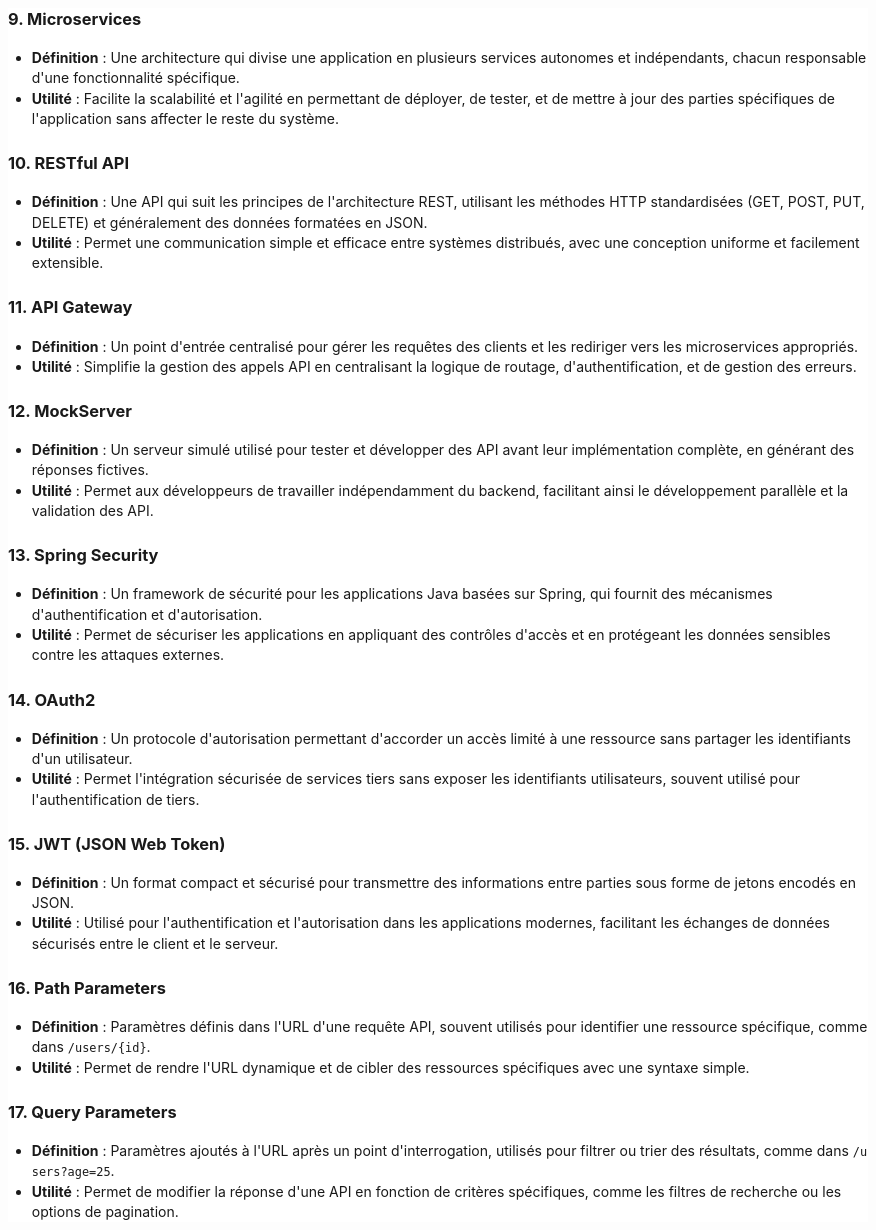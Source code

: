 ### 9. **Microservices**
   - **Définition** : Une architecture qui divise une application en plusieurs services autonomes et indépendants, chacun responsable d'une fonctionnalité spécifique.
   - **Utilité** : Facilite la scalabilité et l'agilité en permettant de déployer, de tester, et de mettre à jour des parties spécifiques de l'application sans affecter le reste du système.

### 10. **RESTful API**
   - **Définition** : Une API qui suit les principes de l'architecture REST, utilisant les méthodes HTTP standardisées (GET, POST, PUT, DELETE) et généralement des données formatées en JSON.
   - **Utilité** : Permet une communication simple et efficace entre systèmes distribués, avec une conception uniforme et facilement extensible.

### 11. **API Gateway**
   - **Définition** : Un point d'entrée centralisé pour gérer les requêtes des clients et les rediriger vers les microservices appropriés.
   - **Utilité** : Simplifie la gestion des appels API en centralisant la logique de routage, d'authentification, et de gestion des erreurs.

### 12. **MockServer**
   - **Définition** : Un serveur simulé utilisé pour tester et développer des API avant leur implémentation complète, en générant des réponses fictives.
   - **Utilité** : Permet aux développeurs de travailler indépendamment du backend, facilitant ainsi le développement parallèle et la validation des API.

### 13. **Spring Security**
   - **Définition** : Un framework de sécurité pour les applications Java basées sur Spring, qui fournit des mécanismes d'authentification et d'autorisation.
   - **Utilité** : Permet de sécuriser les applications en appliquant des contrôles d'accès et en protégeant les données sensibles contre les attaques externes.

### 14. **OAuth2**
   - **Définition** : Un protocole d'autorisation permettant d'accorder un accès limité à une ressource sans partager les identifiants d'un utilisateur.
   - **Utilité** : Permet l'intégration sécurisée de services tiers sans exposer les identifiants utilisateurs, souvent utilisé pour l'authentification de tiers.

### 15. **JWT (JSON Web Token)**
   - **Définition** : Un format compact et sécurisé pour transmettre des informations entre parties sous forme de jetons encodés en JSON.
   - **Utilité** : Utilisé pour l'authentification et l'autorisation dans les applications modernes, facilitant les échanges de données sécurisés entre le client et le serveur.

### 16. **Path Parameters**
   - **Définition** : Paramètres définis dans l'URL d'une requête API, souvent utilisés pour identifier une ressource spécifique, comme dans `/users/{id}`.
   - **Utilité** : Permet de rendre l'URL dynamique et de cibler des ressources spécifiques avec une syntaxe simple.

### 17. **Query Parameters**
   - **Définition** : Paramètres ajoutés à l'URL après un point d'interrogation, utilisés pour filtrer ou trier des résultats, comme dans `/users?age=25`.
   - **Utilité** : Permet de modifier la réponse d'une API en fonction de critères spécifiques, comme les filtres de recherche ou les options de pagination.
